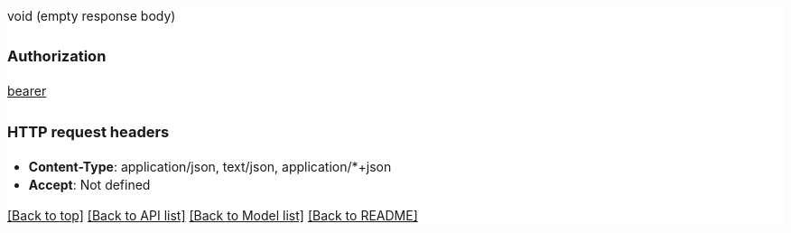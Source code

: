 void (empty response body)

### Authorization

[bearer](../README.md#bearer)

### HTTP request headers

 - **Content-Type**: application/json, text/json, application/*+json
 - **Accept**: Not defined

[[Back to top]](#) [[Back to API list]](../README.md#documentation-for-api-endpoints) [[Back to Model list]](../README.md#documentation-for-models) [[Back to README]](../README.md)

